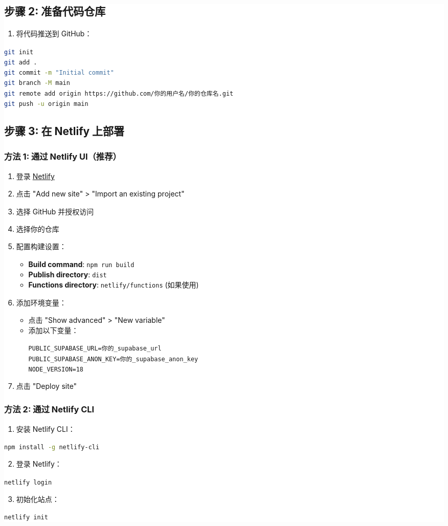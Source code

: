 ## 步骤 2: 准备代码仓库

1. 将代码推送到 GitHub：

```bash
git init
git add .
git commit -m "Initial commit"
git branch -M main
git remote add origin https://github.com/你的用户名/你的仓库名.git
git push -u origin main
```

## 步骤 3: 在 Netlify 上部署

### 方法 1: 通过 Netlify UI（推荐）

1. 登录 [Netlify](https://app.netlify.com)
2. 点击 "Add new site" > "Import an existing project"
3. 选择 GitHub 并授权访问
4. 选择你的仓库
5. 配置构建设置：

   - **Build command**: `npm run build`
   - **Publish directory**: `dist`
   - **Functions directory**: `netlify/functions` (如果使用)

6. 添加环境变量：

   - 点击 "Show advanced" > "New variable"
   - 添加以下变量：
     ```
     PUBLIC_SUPABASE_URL=你的_supabase_url
     PUBLIC_SUPABASE_ANON_KEY=你的_supabase_anon_key
     NODE_VERSION=18
     ```

7. 点击 "Deploy site"

### 方法 2: 通过 Netlify CLI

1. 安装 Netlify CLI：

```bash
npm install -g netlify-cli
```

2. 登录 Netlify：

```bash
netlify login
```

3. 初始化站点：

```bash
netlify init
```
